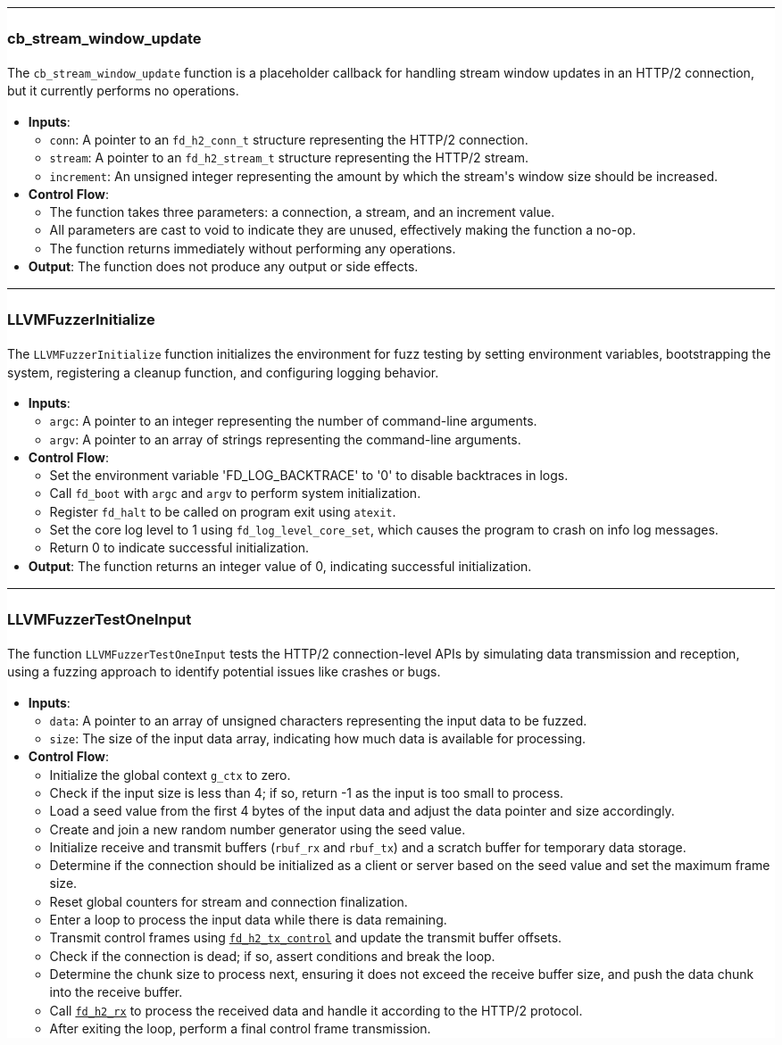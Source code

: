 
---
### cb\_stream\_window\_update
The `cb_stream_window_update` function is a placeholder callback for handling stream window updates in an HTTP/2 connection, but it currently performs no operations.
- **Inputs**:
    - `conn`: A pointer to an `fd_h2_conn_t` structure representing the HTTP/2 connection.
    - `stream`: A pointer to an `fd_h2_stream_t` structure representing the HTTP/2 stream.
    - `increment`: An unsigned integer representing the amount by which the stream's window size should be increased.
- **Control Flow**:
    - The function takes three parameters: a connection, a stream, and an increment value.
    - All parameters are cast to void to indicate they are unused, effectively making the function a no-op.
    - The function returns immediately without performing any operations.
- **Output**: The function does not produce any output or side effects.


---
### LLVMFuzzerInitialize
The `LLVMFuzzerInitialize` function initializes the environment for fuzz testing by setting environment variables, bootstrapping the system, registering a cleanup function, and configuring logging behavior.
- **Inputs**:
    - `argc`: A pointer to an integer representing the number of command-line arguments.
    - `argv`: A pointer to an array of strings representing the command-line arguments.
- **Control Flow**:
    - Set the environment variable 'FD_LOG_BACKTRACE' to '0' to disable backtraces in logs.
    - Call `fd_boot` with `argc` and `argv` to perform system initialization.
    - Register `fd_halt` to be called on program exit using `atexit`.
    - Set the core log level to 1 using `fd_log_level_core_set`, which causes the program to crash on info log messages.
    - Return 0 to indicate successful initialization.
- **Output**: The function returns an integer value of 0, indicating successful initialization.


---
### LLVMFuzzerTestOneInput
The function `LLVMFuzzerTestOneInput` tests the HTTP/2 connection-level APIs by simulating data transmission and reception, using a fuzzing approach to identify potential issues like crashes or bugs.
- **Inputs**:
    - `data`: A pointer to an array of unsigned characters representing the input data to be fuzzed.
    - `size`: The size of the input data array, indicating how much data is available for processing.
- **Control Flow**:
    - Initialize the global context `g_ctx` to zero.
    - Check if the input size is less than 4; if so, return -1 as the input is too small to process.
    - Load a seed value from the first 4 bytes of the input data and adjust the data pointer and size accordingly.
    - Create and join a new random number generator using the seed value.
    - Initialize receive and transmit buffers (`rbuf_rx` and `rbuf_tx`) and a scratch buffer for temporary data storage.
    - Determine if the connection should be initialized as a client or server based on the seed value and set the maximum frame size.
    - Reset global counters for stream and connection finalization.
    - Enter a loop to process the input data while there is data remaining.
    - Transmit control frames using [`fd_h2_tx_control`](fd_h2_conn.c.driver.md#fd_h2_tx_control) and update the transmit buffer offsets.
    - Check if the connection is dead; if so, assert conditions and break the loop.
    - Determine the chunk size to process next, ensuring it does not exceed the receive buffer size, and push the data chunk into the receive buffer.
    - Call [`fd_h2_rx`](fd_h2_conn.c.driver.md#fd_h2_rx) to process the received data and handle it according to the HTTP/2 protocol.
    - After exiting the loop, perform a final control frame transmission.